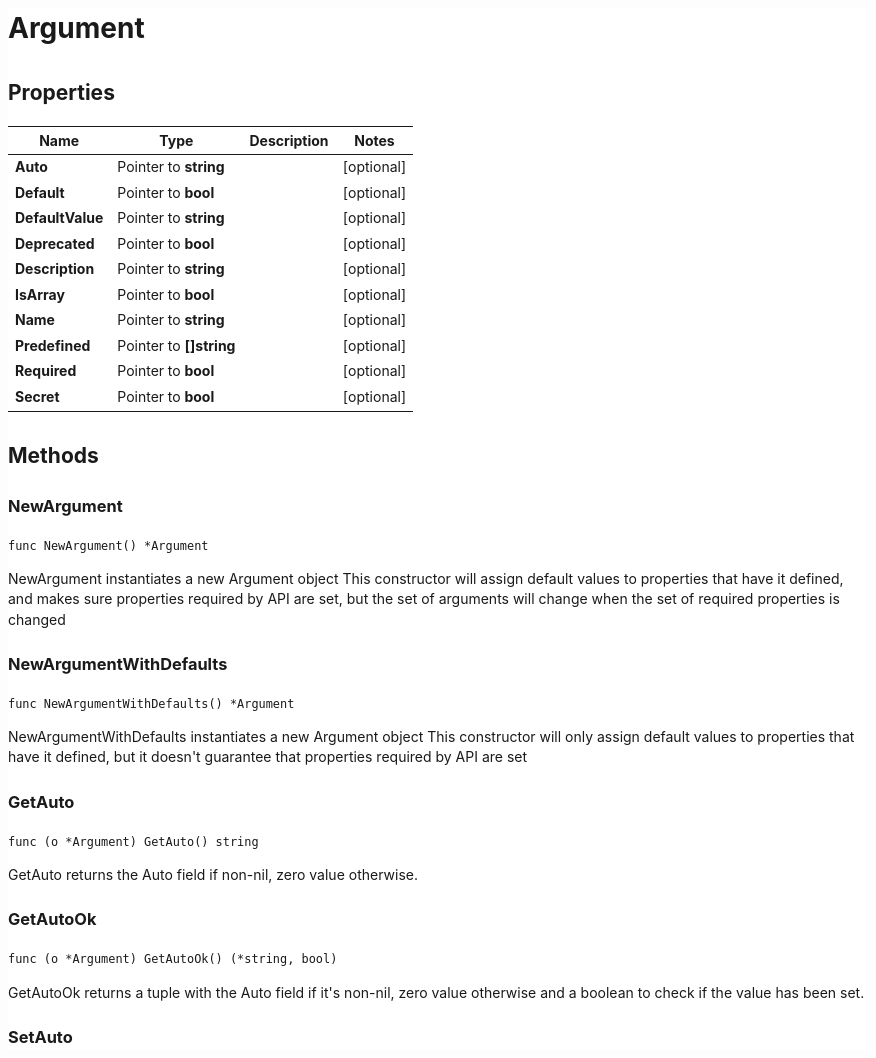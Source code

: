 # Argument

## Properties

Name | Type | Description | Notes
------------ | ------------- | ------------- | -------------
**Auto** | Pointer to **string** |  | [optional] 
**Default** | Pointer to **bool** |  | [optional] 
**DefaultValue** | Pointer to **string** |  | [optional] 
**Deprecated** | Pointer to **bool** |  | [optional] 
**Description** | Pointer to **string** |  | [optional] 
**IsArray** | Pointer to **bool** |  | [optional] 
**Name** | Pointer to **string** |  | [optional] 
**Predefined** | Pointer to **[]string** |  | [optional] 
**Required** | Pointer to **bool** |  | [optional] 
**Secret** | Pointer to **bool** |  | [optional] 

## Methods

### NewArgument

`func NewArgument() *Argument`

NewArgument instantiates a new Argument object
This constructor will assign default values to properties that have it defined,
and makes sure properties required by API are set, but the set of arguments
will change when the set of required properties is changed

### NewArgumentWithDefaults

`func NewArgumentWithDefaults() *Argument`

NewArgumentWithDefaults instantiates a new Argument object
This constructor will only assign default values to properties that have it defined,
but it doesn't guarantee that properties required by API are set

### GetAuto

`func (o *Argument) GetAuto() string`

GetAuto returns the Auto field if non-nil, zero value otherwise.

### GetAutoOk

`func (o *Argument) GetAutoOk() (*string, bool)`

GetAutoOk returns a tuple with the Auto field if it's non-nil, zero value otherwise
and a boolean to check if the value has been set.

### SetAuto
